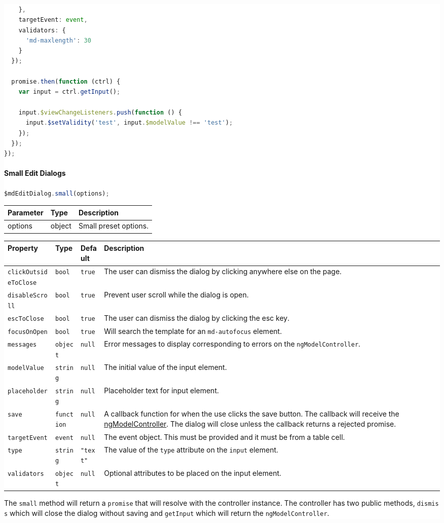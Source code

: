 ```javascript
    },
    targetEvent: event,
    validators: {
      'md-maxlength': 30
    }
  });

  promise.then(function (ctrl) {
    var input = ctrl.getInput();

    input.$viewChangeListeners.push(function () {
      input.$setValidity('test', input.$modelValue !== 'test');
    });
  });
});
```

#### Small Edit Dialogs

```javascript
$mdEditDialog.small(options);
```

| Parameter | Type   | Description |
| :-------- | :----- | :---------- |
| options   | object | Small preset options. |

| Property              | Type       | Default  | Description |
| :-------------------- | :--------- | :------- | :---------- |
| `clickOutsideToClose` | `bool`     | `true`   | The user can dismiss the dialog by clicking anywhere else on the page. |
| `disableScroll`       | `bool`     | `true`   | Prevent user scroll while the dialog is open. |
| `escToClose`          | `bool`     | `true`   | The user can dismiss the dialog by clicking the esc key. |
| `focusOnOpen`         | `bool`     | `true`   | Will search the template for an `md-autofocus` element. |
| `messages`            | `object`   | `null`   | Error messages to display corresponding to errors on the `ngModelController`. |
| `modelValue`          | `string`   | `null`   | The initial value of the input element. |
| `placeholder`         | `string`   | `null`   | Placeholder text for input element. |
| `save`                | `function` | `null`   | A callback function for when the use clicks the save button. The callback will receive the [ngModelController](https://docs.angularjs.org/api/ng/type/ngModel.NgModelController). The dialog will close unless the callback returns a rejected promise. |
| `targetEvent`         | `event`    | `null`   | The event object. This must be provided and it must be from a table cell. |
| `type`                | `string`   | `"text"` | The value of the `type` attribute on the `input` element. |
| `validators`          | `object`   | `null`   | Optional attributes to be placed on the input element. |

The `small` method will return a `promise` that will resolve with the controller instance. The controller has two public methods, `dismiss` which will close the dialog without saving and `getInput` which will return the `ngModelController`.
